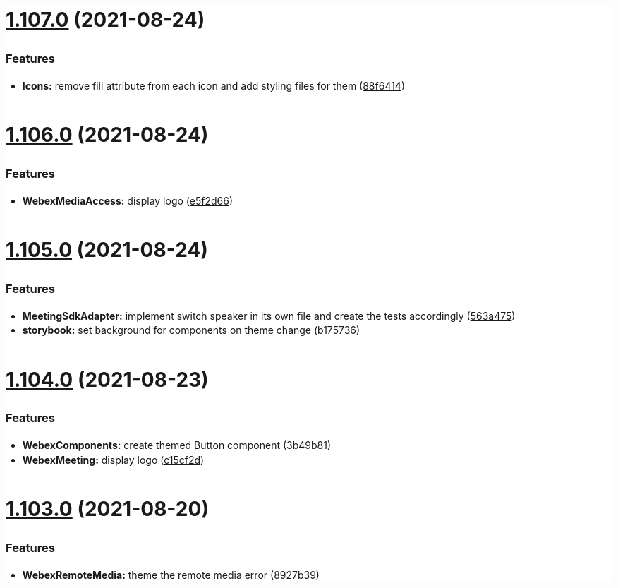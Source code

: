 # [1.107.0](https://github.com/webex/components/compare/v1.106.0...v1.107.0) (2021-08-24)


### Features

* **Icons:** remove fill attribute from each icon and add styling files for them ([88f6414](https://github.com/webex/components/commit/88f6414a2709e91a59ac24ca7f223acb8514be71))

# [1.106.0](https://github.com/webex/components/compare/v1.105.0...v1.106.0) (2021-08-24)


### Features

* **WebexMediaAccess:** display logo ([e5f2d66](https://github.com/webex/components/commit/e5f2d660f62393375204ca438263f1dd9e22c6c5))

# [1.105.0](https://github.com/webex/components/compare/v1.104.0...v1.105.0) (2021-08-24)


### Features

* **MeetingSdkAdapter:** implement switch speaker in its own file and create the tests accordingly ([563a475](https://github.com/webex/components/commit/563a4757973e779666def9f6a0c1031b789b364b))
* **storybook:** set background for components on theme change ([b175736](https://github.com/webex/components/commit/b175736917ec266b099d72aba891988bef33bfee))

# [1.104.0](https://github.com/webex/components/compare/v1.103.0...v1.104.0) (2021-08-23)


### Features

* **WebexComponents:** create themed Button component ([3b49b81](https://github.com/webex/components/commit/3b49b813082a98ab7258f8cae4345a2c4ad5456f))
* **WebexMeeting:** display logo ([c15cf2d](https://github.com/webex/components/commit/c15cf2d28578ac9b408dd1209ad4962428338c2b))

# [1.103.0](https://github.com/webex/components/compare/v1.102.0...v1.103.0) (2021-08-20)


### Features

* **WebexRemoteMedia:** theme the remote media error ([8927b39](https://github.com/webex/components/commit/8927b39b065850fa1b105a536c9353b138828cb7))
